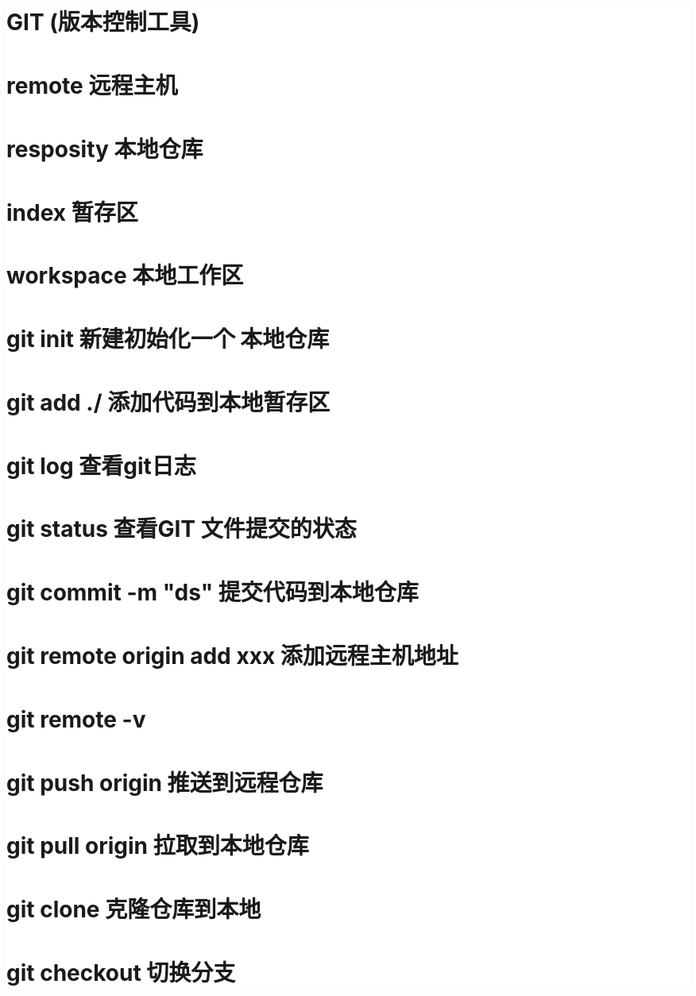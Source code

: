 



# GIT   (版本控制工具)

# remote 远程主机
# resposity 本地仓库 
# index 暂存区  
# workspace 本地工作区 


# git init 新建初始化一个 本地仓库 

# git add ./   添加代码到本地暂存区 

# git log  查看git日志

# git status 查看GIT 文件提交的状态 

# git commit -m "ds"  提交代码到本地仓库 

# git remote origin add xxx  添加远程主机地址

# git remote -v

# git push origin  推送到远程仓库

# git pull origin 拉取到本地仓库

# git clone 克隆仓库到本地 

# git checkout 切换分支
